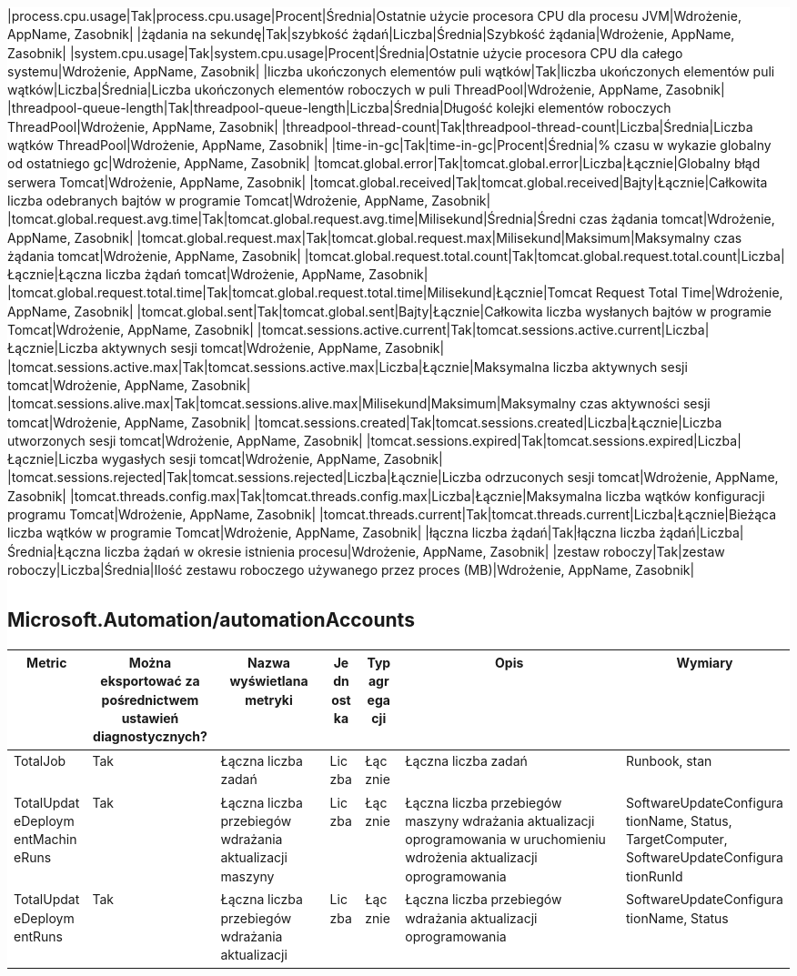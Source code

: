 |process.cpu.usage|Tak|process.cpu.usage|Procent|Średnia|Ostatnie użycie procesora CPU dla procesu JVM|Wdrożenie, AppName, Zasobnik|
|żądania na sekundę|Tak|szybkość żądań|Liczba|Średnia|Szybkość żądania|Wdrożenie, AppName, Zasobnik|
|system.cpu.usage|Tak|system.cpu.usage|Procent|Średnia|Ostatnie użycie procesora CPU dla całego systemu|Wdrożenie, AppName, Zasobnik|
|liczba ukończonych elementów puli wątków|Tak|liczba ukończonych elementów puli wątków|Liczba|Średnia|Liczba ukończonych elementów roboczych w puli ThreadPool|Wdrożenie, AppName, Zasobnik|
|threadpool-queue-length|Tak|threadpool-queue-length|Liczba|Średnia|Długość kolejki elementów roboczych ThreadPool|Wdrożenie, AppName, Zasobnik|
|threadpool-thread-count|Tak|threadpool-thread-count|Liczba|Średnia|Liczba wątków ThreadPool|Wdrożenie, AppName, Zasobnik|
|time-in-gc|Tak|time-in-gc|Procent|Średnia|% czasu w wykazie globalny od ostatniego gc|Wdrożenie, AppName, Zasobnik|
|tomcat.global.error|Tak|tomcat.global.error|Liczba|Łącznie|Globalny błąd serwera Tomcat|Wdrożenie, AppName, Zasobnik|
|tomcat.global.received|Tak|tomcat.global.received|Bajty|Łącznie|Całkowita liczba odebranych bajtów w programie Tomcat|Wdrożenie, AppName, Zasobnik|
|tomcat.global.request.avg.time|Tak|tomcat.global.request.avg.time|Milisekund|Średnia|Średni czas żądania tomcat|Wdrożenie, AppName, Zasobnik|
|tomcat.global.request.max|Tak|tomcat.global.request.max|Milisekund|Maksimum|Maksymalny czas żądania tomcat|Wdrożenie, AppName, Zasobnik|
|tomcat.global.request.total.count|Tak|tomcat.global.request.total.count|Liczba|Łącznie|Łączna liczba żądań tomcat|Wdrożenie, AppName, Zasobnik|
|tomcat.global.request.total.time|Tak|tomcat.global.request.total.time|Milisekund|Łącznie|Tomcat Request Total Time|Wdrożenie, AppName, Zasobnik|
|tomcat.global.sent|Tak|tomcat.global.sent|Bajty|Łącznie|Całkowita liczba wysłanych bajtów w programie Tomcat|Wdrożenie, AppName, Zasobnik|
|tomcat.sessions.active.current|Tak|tomcat.sessions.active.current|Liczba|Łącznie|Liczba aktywnych sesji tomcat|Wdrożenie, AppName, Zasobnik|
|tomcat.sessions.active.max|Tak|tomcat.sessions.active.max|Liczba|Łącznie|Maksymalna liczba aktywnych sesji tomcat|Wdrożenie, AppName, Zasobnik|
|tomcat.sessions.alive.max|Tak|tomcat.sessions.alive.max|Milisekund|Maksimum|Maksymalny czas aktywności sesji tomcat|Wdrożenie, AppName, Zasobnik|
|tomcat.sessions.created|Tak|tomcat.sessions.created|Liczba|Łącznie|Liczba utworzonych sesji tomcat|Wdrożenie, AppName, Zasobnik|
|tomcat.sessions.expired|Tak|tomcat.sessions.expired|Liczba|Łącznie|Liczba wygasłych sesji tomcat|Wdrożenie, AppName, Zasobnik|
|tomcat.sessions.rejected|Tak|tomcat.sessions.rejected|Liczba|Łącznie|Liczba odrzuconych sesji tomcat|Wdrożenie, AppName, Zasobnik|
|tomcat.threads.config.max|Tak|tomcat.threads.config.max|Liczba|Łącznie|Maksymalna liczba wątków konfiguracji programu Tomcat|Wdrożenie, AppName, Zasobnik|
|tomcat.threads.current|Tak|tomcat.threads.current|Liczba|Łącznie|Bieżąca liczba wątków w programie Tomcat|Wdrożenie, AppName, Zasobnik|
|łączna liczba żądań|Tak|łączna liczba żądań|Liczba|Średnia|Łączna liczba żądań w okresie istnienia procesu|Wdrożenie, AppName, Zasobnik|
|zestaw roboczy|Tak|zestaw roboczy|Liczba|Średnia|Ilość zestawu roboczego używanego przez proces (MB)|Wdrożenie, AppName, Zasobnik|

## <a name="microsoftautomationautomationaccounts"></a>Microsoft.Automation/automationAccounts

|Metric|Można eksportować za pośrednictwem ustawień diagnostycznych?|Nazwa wyświetlana metryki|Jednostka|Typ agregacji|Opis|Wymiary|
|---|---|---|---|---|---|---|
|TotalJob|Tak|Łączna liczba zadań|Liczba|Łącznie|Łączna liczba zadań|Runbook, stan|
|TotalUpdateDeploymentMachineRuns|Tak|Łączna liczba przebiegów wdrażania aktualizacji maszyny|Liczba|Łącznie|Łączna liczba przebiegów maszyny wdrażania aktualizacji oprogramowania w uruchomieniu wdrożenia aktualizacji oprogramowania|SoftwareUpdateConfigurationName, Status, TargetComputer, SoftwareUpdateConfigurationRunId|
|TotalUpdateDeploymentRuns|Tak|Łączna liczba przebiegów wdrażania aktualizacji|Liczba|Łącznie|Łączna liczba przebiegów wdrażania aktualizacji oprogramowania|SoftwareUpdateConfigurationName, Status|
